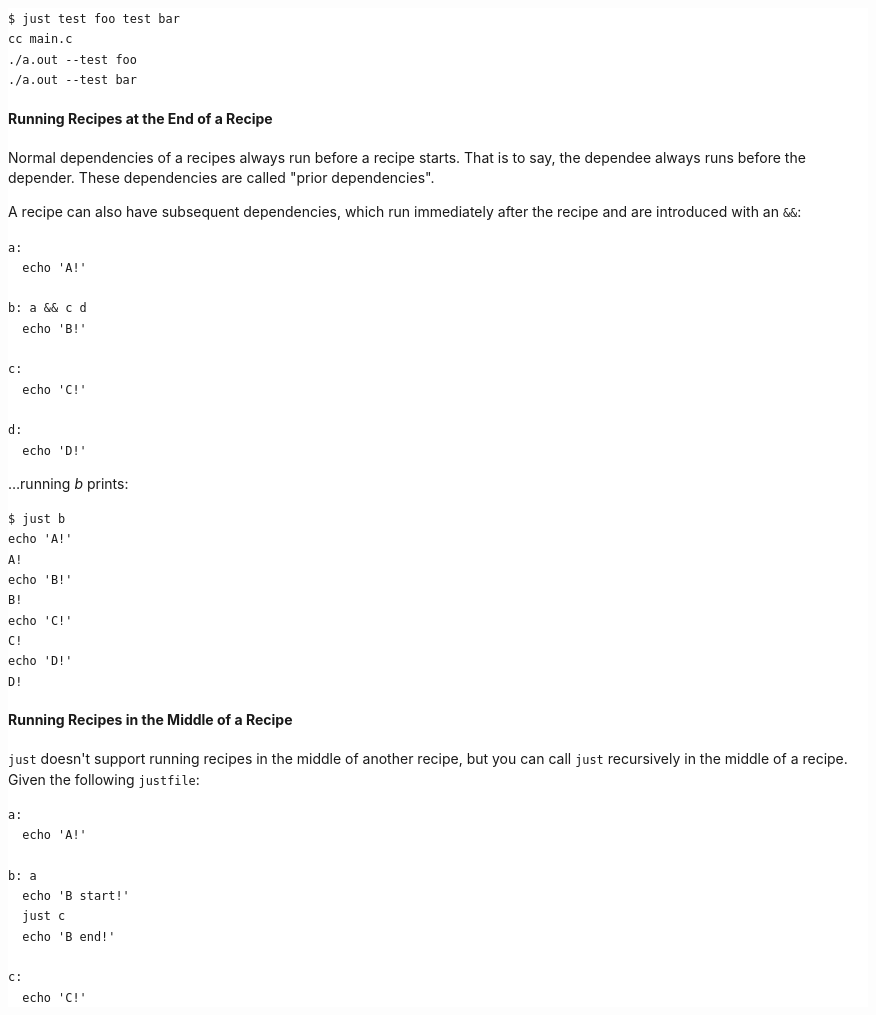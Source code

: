 ```
$ just test foo test bar
cc main.c
./a.out --test foo
./a.out --test bar
```

#### Running Recipes at the End of a Recipe

Normal dependencies of a recipes always run before a recipe starts. That is to
say, the dependee always runs before the depender. These dependencies are
called "prior dependencies".

A recipe can also have subsequent dependencies, which run immediately after the
recipe and are introduced with an `&&`:

```just
a:
  echo 'A!'

b: a && c d
  echo 'B!'

c:
  echo 'C!'

d:
  echo 'D!'
```

…running _b_ prints:

```console
$ just b
echo 'A!'
A!
echo 'B!'
B!
echo 'C!'
C!
echo 'D!'
D!
```

#### Running Recipes in the Middle of a Recipe

`just` doesn't support running recipes in the middle of another recipe, but you
can call `just` recursively in the middle of a recipe. Given the following
`justfile`:

```just
a:
  echo 'A!'

b: a
  echo 'B start!'
  just c
  echo 'B end!'

c:
  echo 'C!'
```
